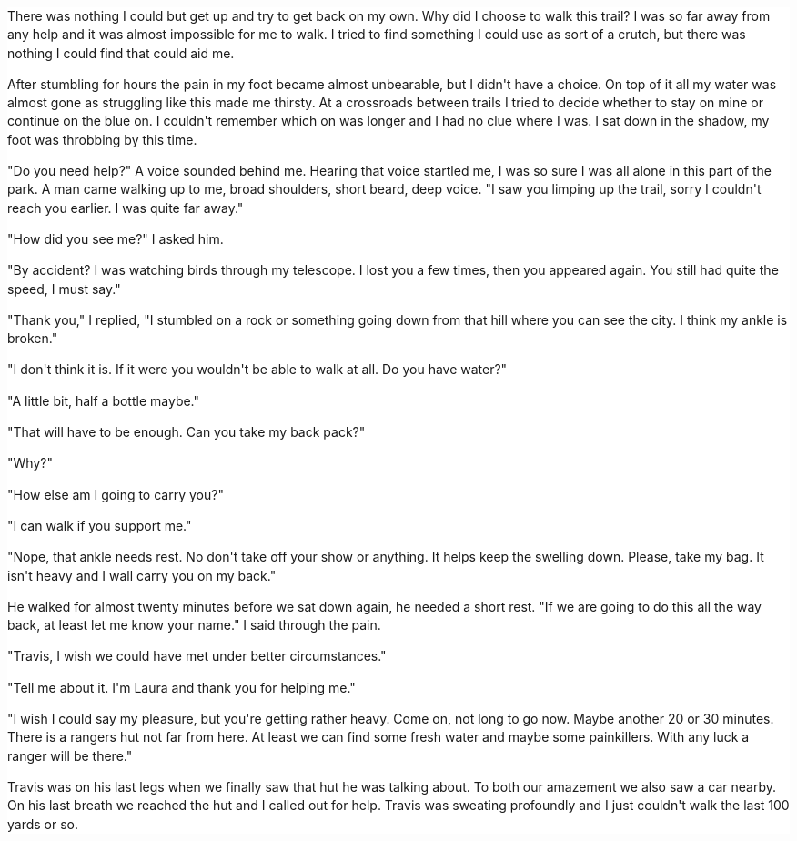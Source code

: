 There was nothing I could but get up and try to get back on my own. Why did I
choose to walk this trail? I was so far away from any help and it was almost
impossible for me to walk. I tried to find something I could use as sort of a
crutch, but there was nothing I could find that could aid me.

After stumbling for hours the pain in my foot became almost unbearable, but I
didn't have a choice. On top of it all my water was almost gone as struggling
like this made me thirsty. At a crossroads between trails I tried to decide
whether to stay on mine or continue on the blue on. I couldn't remember which
on was longer and I had no clue where I was. I sat down in the shadow, my foot
was throbbing by this time.

"Do you need help?" A voice sounded behind me. Hearing that voice startled me,
I was so sure I was all alone in this part of the park. A man came walking up
to me, broad shoulders, short beard, deep voice. "I saw you limping up the
trail, sorry I couldn't reach you earlier. I was quite far away."

"How did you see me?" I asked him.

"By accident? I was watching birds through my telescope. I lost you a few
times, then you appeared again. You still had quite the speed, I must say."

"Thank you," I replied, "I stumbled on a rock or something going down from that
hill where you can see the city. I think my ankle is broken."

"I don't think it is. If it were you wouldn't be able to walk at all. Do you
have water?"

"A little bit, half a bottle maybe."

"That will have to be enough. Can you take my back pack?"

"Why?"

"How else am I going to carry you?"

"I can walk if you support me."

"Nope, that ankle needs rest. No don't take off your show or anything. It helps
keep the swelling down. Please, take my bag. It isn't heavy and I wall carry
you on my back."

He walked for almost twenty minutes before we sat down again, he needed a short
rest. "If we are going to do this all the way back, at least let me know your
name." I said through the pain.

"Travis, I wish we could have met under better circumstances."

"Tell me about it. I'm Laura and thank you for helping me."

"I wish I could say my pleasure, but you're getting rather heavy. Come on, not
long to go now. Maybe another 20 or 30 minutes. There is a rangers hut not far
from here. At least we can find some fresh water and maybe some painkillers.
With any luck a ranger will be there."

Travis was on his last legs when we finally saw that hut he was talking about.
To both our amazement we also saw a car nearby. On his last breath we reached
the hut and I called out for help. Travis was sweating profoundly and I just
couldn't walk the last 100 yards or so.
